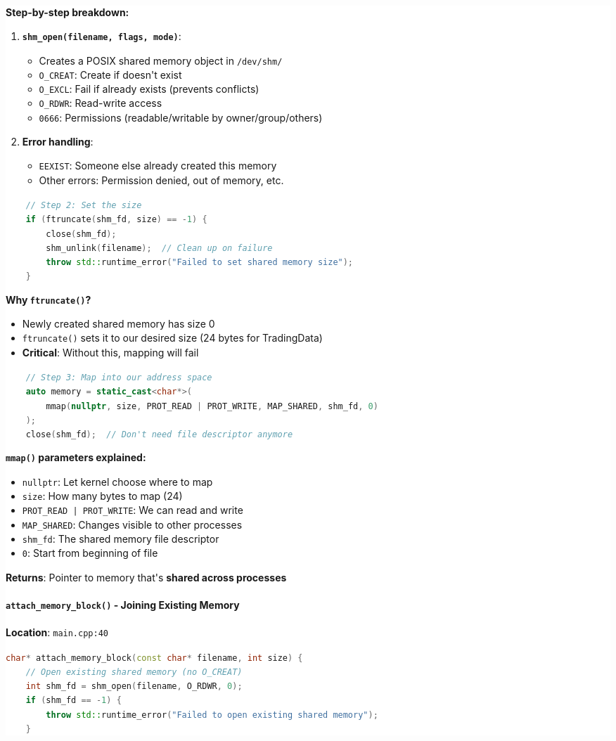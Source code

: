 **Step-by-step breakdown:**

1. **`shm_open(filename, flags, mode)`**:
   - Creates a POSIX shared memory object in `/dev/shm/`
   - `O_CREAT`: Create if doesn't exist
   - `O_EXCL`: Fail if already exists (prevents conflicts)
   - `O_RDWR`: Read-write access
   - `0666`: Permissions (readable/writable by owner/group/others)

2. **Error handling**:
   - `EEXIST`: Someone else already created this memory
   - Other errors: Permission denied, out of memory, etc.

```cpp
    // Step 2: Set the size
    if (ftruncate(shm_fd, size) == -1) {
        close(shm_fd);
        shm_unlink(filename);  // Clean up on failure
        throw std::runtime_error("Failed to set shared memory size");
    }
```

**Why `ftruncate()`?**
- Newly created shared memory has size 0
- `ftruncate()` sets it to our desired size (24 bytes for TradingData)
- **Critical**: Without this, mapping will fail

```cpp
    // Step 3: Map into our address space
    auto memory = static_cast<char*>(
        mmap(nullptr, size, PROT_READ | PROT_WRITE, MAP_SHARED, shm_fd, 0)
    );
    close(shm_fd);  // Don't need file descriptor anymore
```

**`mmap()` parameters explained:**
- `nullptr`: Let kernel choose where to map
- `size`: How many bytes to map (24)
- `PROT_READ | PROT_WRITE`: We can read and write
- `MAP_SHARED`: Changes visible to other processes
- `shm_fd`: The shared memory file descriptor
- `0`: Start from beginning of file

**Returns**: Pointer to memory that's **shared across processes**

#### `attach_memory_block()` - Joining Existing Memory

**Location**: `main.cpp:40`

```cpp
char* attach_memory_block(const char* filename, int size) {
    // Open existing shared memory (no O_CREAT)
    int shm_fd = shm_open(filename, O_RDWR, 0);
    if (shm_fd == -1) {
        throw std::runtime_error("Failed to open existing shared memory");
    }
```
